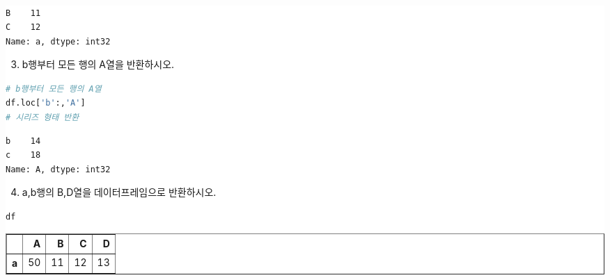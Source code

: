   </tbody>
</table>

</div>






    B    11
    C    12
    Name: a, dtype: int32



3. b행부터 모든 행의 A열을 반환하시오.


```python
# b행부터 모든 행의 A열
df.loc['b':,'A']
# 시리즈 형태 반환
```




    b    14
    c    18
    Name: A, dtype: int32



4. a,b행의 B,D열을 데이터프레임으로 반환하시오.


```python
df
```




<div>
<style scoped>
    .dataframe tbody tr th:only-of-type {
        vertical-align: middle;
    }


    .dataframe tbody tr th {
        vertical-align: top;
    }
    
    .dataframe thead th {
        text-align: right;
    }

</style>

<table border="1" class="dataframe">
  <thead>
    <tr style="text-align: right;">
      <th></th>
      <th>A</th>
      <th>B</th>
      <th>C</th>
      <th>D</th>
    </tr>
  </thead>
  <tbody>
    <tr>
      <th>a</th>
      <td>50</td>
      <td>11</td>
      <td>12</td>
      <td>13</td>